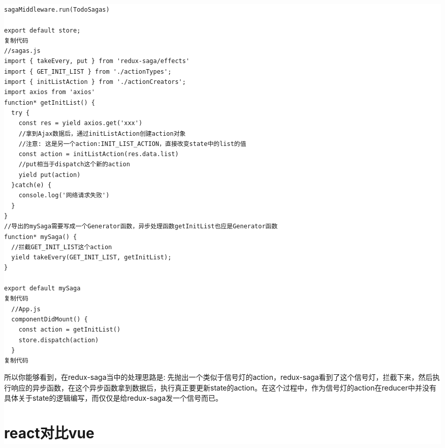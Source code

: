 ```
sagaMiddleware.run(TodoSagas)

export default store;
复制代码
//sagas.js
import { takeEvery, put } from 'redux-saga/effects'
import { GET_INIT_LIST } from './actionTypes';
import { initListAction } from './actionCreators';
import axios from 'axios'
function* getInitList() {
  try {
    const res = yield axios.get('xxx')
    //拿到Ajax数据后，通过initListAction创建action对象
    //注意: 这是另一个action:INIT_LIST_ACTION，直接改变state中的list的值
    const action = initListAction(res.data.list)
    //put相当于dispatch这个新的action
    yield put(action)
  }catch(e) {
    console.log('网络请求失败')
  }
}
//导出的mySaga需要写成一个Generator函数，异步处理函数getInitList也应是Generator函数
function* mySaga() {
  //拦截GET_INIT_LIST这个action
  yield takeEvery(GET_INIT_LIST, getInitList);
}

export default mySaga
复制代码
  //App.js
  componentDidMount() {
    const action = getInitList()
    store.dispatch(action)
  }
复制代码
```

所以你能够看到，在redux-saga当中的处理思路是: 先抛出一个类似于信号灯的action，redux-saga看到了这个信号灯，拦截下来，然后执行响应的异步函数，在这个异步函数拿到数据后，执行真正要更新state的action。在这个过程中，作为信号灯的action在reducer中并没有具体关于state的逻辑编写，而仅仅是给redux-saga发一个信号而已。 

















# react对比vue
